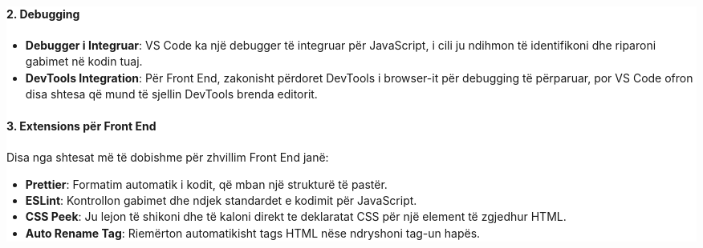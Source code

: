 #### 2. **Debugging**

- **Debugger i Integruar**: VS Code ka një debugger të integruar për JavaScript, i cili ju ndihmon të identifikoni dhe riparoni gabimet në kodin tuaj.
- **DevTools Integration**: Për Front End, zakonisht përdoret DevTools i browser-it për debugging të përparuar, por VS Code ofron disa shtesa që mund të sjellin DevTools brenda editorit.

#### 3. **Extensions për Front End**

   Disa nga shtesat më të dobishme për zhvillim Front End janë:

- **Prettier**: Formatim automatik i kodit, që mban një strukturë të pastër.
- **ESLint**: Kontrollon gabimet dhe ndjek standardet e kodimit për JavaScript.
- **CSS Peek**: Ju lejon të shikoni dhe të kaloni direkt te deklaratat CSS për një element të zgjedhur HTML.
- **Auto Rename Tag**: Riemërton automatikisht tags HTML nëse ndryshoni tag-un hapës.
